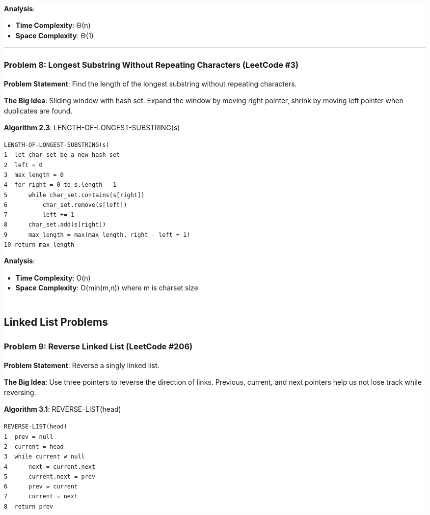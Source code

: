 **Analysis**:
- **Time Complexity**: Θ(n)
- **Space Complexity**: Θ(1)

---

### Problem 8: Longest Substring Without Repeating Characters (LeetCode #3)

**Problem Statement**: Find the length of the longest substring without repeating characters.

**The Big Idea**: Sliding window with hash set. Expand the window by moving right pointer, shrink by moving left pointer when duplicates are found.

**Algorithm 2.3**: LENGTH-OF-LONGEST-SUBSTRING(s)
```
LENGTH-OF-LONGEST-SUBSTRING(s)
1  let char_set be a new hash set
2  left = 0
3  max_length = 0
4  for right = 0 to s.length - 1
5      while char_set.contains(s[right])
6          char_set.remove(s[left])
7          left += 1
8      char_set.add(s[right])
9      max_length = max(max_length, right - left + 1)
10 return max_length
```

**Analysis**:
- **Time Complexity**: O(n)
- **Space Complexity**: O(min(m,n)) where m is charset size

---

## Linked List Problems

### Problem 9: Reverse Linked List (LeetCode #206)

**Problem Statement**: Reverse a singly linked list.

**The Big Idea**: Use three pointers to reverse the direction of links. Previous, current, and next pointers help us not lose track while reversing.

**Algorithm 3.1**: REVERSE-LIST(head)
```
REVERSE-LIST(head)
1  prev = null
2  current = head
3  while current ≠ null
4      next = current.next
5      current.next = prev
6      prev = current
7      current = next
8  return prev
```
